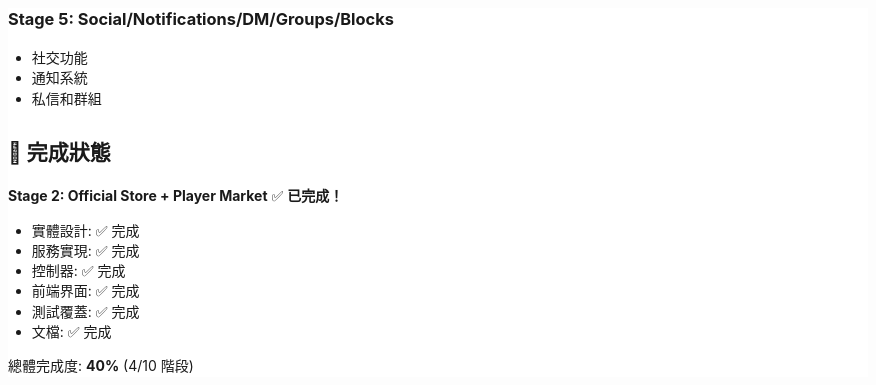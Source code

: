 ### Stage 5: Social/Notifications/DM/Groups/Blocks
- 社交功能
- 通知系統
- 私信和群組

## 🎉 完成狀態

**Stage 2: Official Store + Player Market** ✅ **已完成！**

- 實體設計: ✅ 完成
- 服務實現: ✅ 完成
- 控制器: ✅ 完成
- 前端界面: ✅ 完成
- 測試覆蓋: ✅ 完成
- 文檔: ✅ 完成

總體完成度: **40%** (4/10 階段)